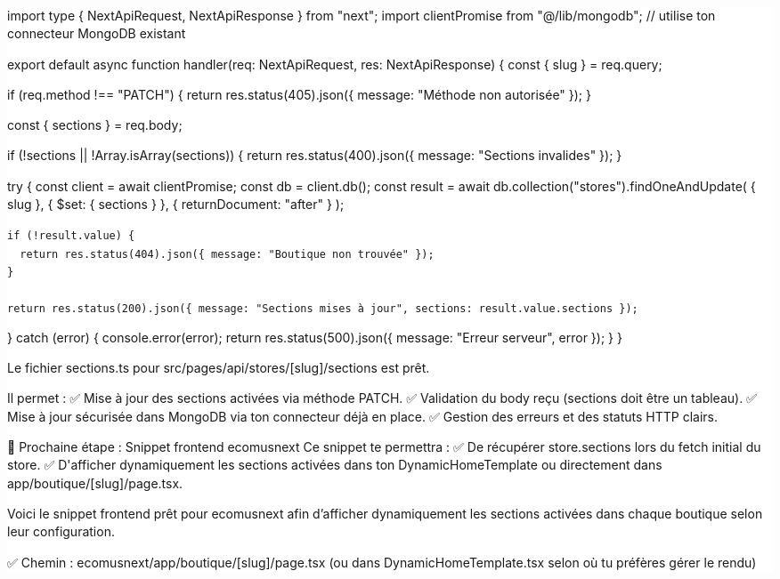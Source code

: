 import type { NextApiRequest, NextApiResponse } from "next";
import clientPromise from "@/lib/mongodb"; // utilise ton connecteur MongoDB existant

export default async function handler(req: NextApiRequest, res: NextApiResponse) {
  const { slug } = req.query;

  if (req.method !== "PATCH") {
    return res.status(405).json({ message: "Méthode non autorisée" });
  }

  const { sections } = req.body;

  if (!sections || !Array.isArray(sections)) {
    return res.status(400).json({ message: "Sections invalides" });
  }

  try {
    const client = await clientPromise;
    const db = client.db();
    const result = await db.collection("stores").findOneAndUpdate(
      { slug },
      { $set: { sections } },
      { returnDocument: "after" }
    );

    if (!result.value) {
      return res.status(404).json({ message: "Boutique non trouvée" });
    }

    return res.status(200).json({ message: "Sections mises à jour", sections: result.value.sections });
  } catch (error) {
    console.error(error);
    return res.status(500).json({ message: "Erreur serveur", error });
  }
}

 Le fichier sections.ts pour src/pages/api/stores/[slug]/sections est prêt.

Il permet :
✅ Mise à jour des sections activées via méthode PATCH.
✅ Validation du body reçu (sections doit être un tableau).
✅ Mise à jour sécurisée dans MongoDB via ton connecteur déjà en place.
✅ Gestion des erreurs et des statuts HTTP clairs.

🚀 Prochaine étape : Snippet frontend ecomusnext
Ce snippet te permettra :
✅ De récupérer store.sections lors du fetch initial du store.
✅ D'afficher dynamiquement les sections activées dans ton DynamicHomeTemplate ou directement dans app/boutique/[slug]/page.tsx.


Voici le snippet frontend prêt pour ecomusnext
afin d’afficher dynamiquement les sections activées dans chaque boutique selon leur configuration.

✅ Chemin :
ecomusnext/app/boutique/[slug]/page.tsx
(ou dans DynamicHomeTemplate.tsx selon où tu préfères gérer le rendu)
